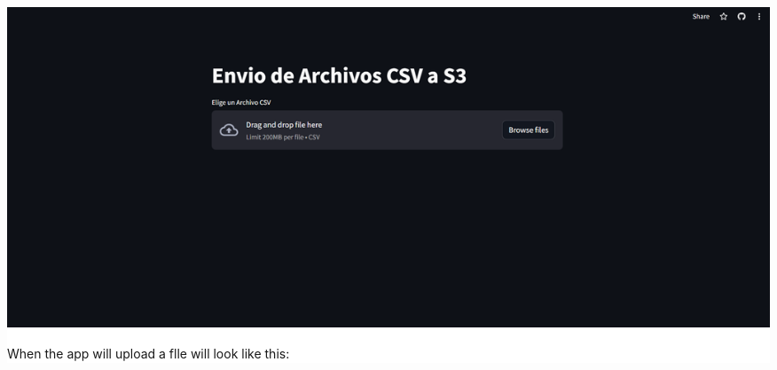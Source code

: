 <img src="media/11.png">
</p>

When the app will upload a flle will look like this:

<p align="center">
